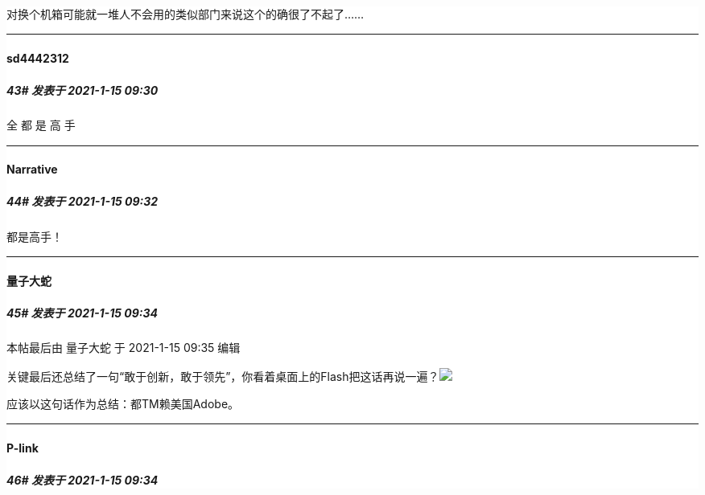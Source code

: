 


对换个机箱可能就一堆人不会用的类似部门来说这个的确很了不起了……







*****

####  sd4442312  
##### 43#       发表于 2021-1-15 09:30




全 都 是 高 手







*****

####  Narrative  
##### 44#       发表于 2021-1-15 09:32




都是高手！







*****

####  量子大蛇  
##### 45#       发表于 2021-1-15 09:34



 本帖最后由 量子大蛇 于 2021-1-15 09:35 编辑 

关键最后还总结了一句“敢于创新，敢于领先”，你看着桌面上的Flash把这话再说一遍？<img src="https://static.saraba1st.com/image/smiley/face2017/068.png" referrerpolicy="no-referrer">

应该以这句话作为总结：都TM赖美国Adobe。








*****

####  P-link  
##### 46#       发表于 2021-1-15 09:34


